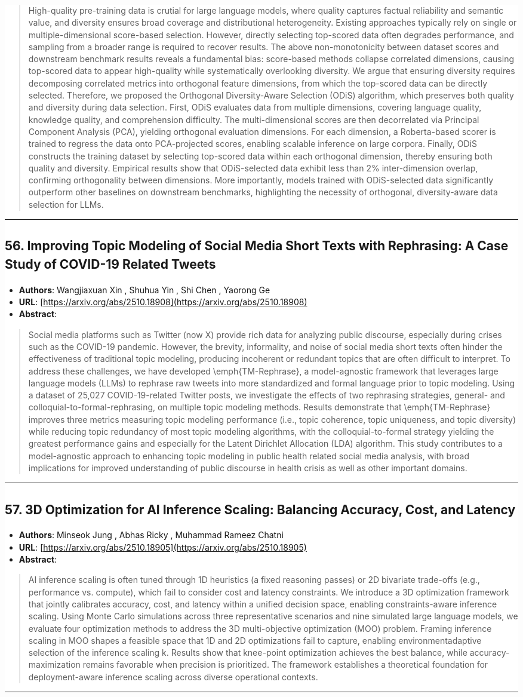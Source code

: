 > High-quality pre-training data is crutial for large language models, where quality captures factual reliability and semantic value, and diversity ensures broad coverage and distributional heterogeneity. Existing approaches typically rely on single or multiple-dimensional score-based selection. However, directly selecting top-scored data often degrades performance, and sampling from a broader range is required to recover results. The above non-monotonicity between dataset scores and downstream benchmark results reveals a fundamental bias: score-based methods collapse correlated dimensions, causing top-scored data to appear high-quality while systematically overlooking diversity. We argue that ensuring diversity requires decomposing correlated metrics into orthogonal feature dimensions, from which the top-scored data can be directly selected. Therefore, we proposed the Orthogonal Diversity-Aware Selection (ODiS) algorithm, which preserves both quality and diversity during data selection. First, ODiS evaluates data from multiple dimensions, covering language quality, knowledge quality, and comprehension difficulty. The multi-dimensional scores are then decorrelated via Principal Component Analysis (PCA), yielding orthogonal evaluation dimensions. For each dimension, a Roberta-based scorer is trained to regress the data onto PCA-projected scores, enabling scalable inference on large corpora. Finally, ODiS constructs the training dataset by selecting top-scored data within each orthogonal dimension, thereby ensuring both quality and diversity. Empirical results show that ODiS-selected data exhibit less than 2\% inter-dimension overlap, confirming orthogonality between dimensions. More importantly, models trained with ODiS-selected data significantly outperform other baselines on downstream benchmarks, highlighting the necessity of orthogonal, diversity-aware data selection for LLMs.

---

## 56. Improving Topic Modeling of Social Media Short Texts with Rephrasing: A Case Study of COVID-19 Related Tweets
- **Authors**: Wangjiaxuan Xin , Shuhua Yin , Shi Chen , Yaorong Ge
- **URL**: [https://arxiv.org/abs/2510.18908](https://arxiv.org/abs/2510.18908)
- **Abstract**:
> Social media platforms such as Twitter (now X) provide rich data for analyzing public discourse, especially during crises such as the COVID-19 pandemic. However, the brevity, informality, and noise of social media short texts often hinder the effectiveness of traditional topic modeling, producing incoherent or redundant topics that are often difficult to interpret. To address these challenges, we have developed \emph{TM-Rephrase}, a model-agnostic framework that leverages large language models (LLMs) to rephrase raw tweets into more standardized and formal language prior to topic modeling. Using a dataset of 25,027 COVID-19-related Twitter posts, we investigate the effects of two rephrasing strategies, general- and colloquial-to-formal-rephrasing, on multiple topic modeling methods. Results demonstrate that \emph{TM-Rephrase} improves three metrics measuring topic modeling performance (i.e., topic coherence, topic uniqueness, and topic diversity) while reducing topic redundancy of most topic modeling algorithms, with the colloquial-to-formal strategy yielding the greatest performance gains and especially for the Latent Dirichlet Allocation (LDA) algorithm. This study contributes to a model-agnostic approach to enhancing topic modeling in public health related social media analysis, with broad implications for improved understanding of public discourse in health crisis as well as other important domains.

---

## 57. 3D Optimization for AI Inference Scaling: Balancing Accuracy, Cost, and Latency
- **Authors**: Minseok Jung , Abhas Ricky , Muhammad Rameez Chatni
- **URL**: [https://arxiv.org/abs/2510.18905](https://arxiv.org/abs/2510.18905)
- **Abstract**:
> AI inference scaling is often tuned through 1D heuristics (a fixed reasoning passes) or 2D bivariate trade-offs (e.g., performance vs. compute), which fail to consider cost and latency constraints. We introduce a 3D optimization framework that jointly calibrates accuracy, cost, and latency within a unified decision space, enabling constraints-aware inference scaling. Using Monte Carlo simulations across three representative scenarios and nine simulated large language models, we evaluate four optimization methods to address the 3D multi-objective optimization (MOO) problem. Framing inference scaling in MOO shapes a feasible space that 1D and 2D optimizations fail to capture, enabling environmentadaptive selection of the inference scaling k. Results show that knee-point optimization achieves the best balance, while accuracy-maximization remains favorable when precision is prioritized. The framework establishes a theoretical foundation for deployment-aware inference scaling across diverse operational contexts.

---